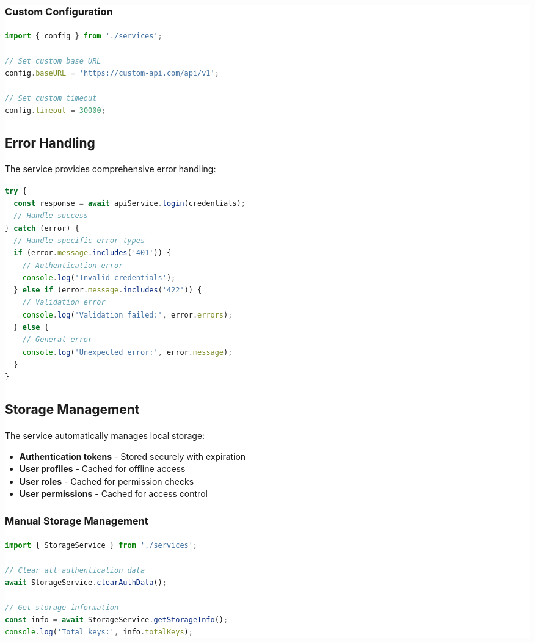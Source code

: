 ### Custom Configuration

```javascript
import { config } from './services';

// Set custom base URL
config.baseURL = 'https://custom-api.com/api/v1';

// Set custom timeout
config.timeout = 30000;
```

## Error Handling

The service provides comprehensive error handling:

```javascript
try {
  const response = await apiService.login(credentials);
  // Handle success
} catch (error) {
  // Handle specific error types
  if (error.message.includes('401')) {
    // Authentication error
    console.log('Invalid credentials');
  } else if (error.message.includes('422')) {
    // Validation error
    console.log('Validation failed:', error.errors);
  } else {
    // General error
    console.log('Unexpected error:', error.message);
  }
}
```

## Storage Management

The service automatically manages local storage:

- **Authentication tokens** - Stored securely with expiration
- **User profiles** - Cached for offline access
- **User roles** - Cached for permission checks
- **User permissions** - Cached for access control

### Manual Storage Management

```javascript
import { StorageService } from './services';

// Clear all authentication data
await StorageService.clearAuthData();

// Get storage information
const info = await StorageService.getStorageInfo();
console.log('Total keys:', info.totalKeys);
```
